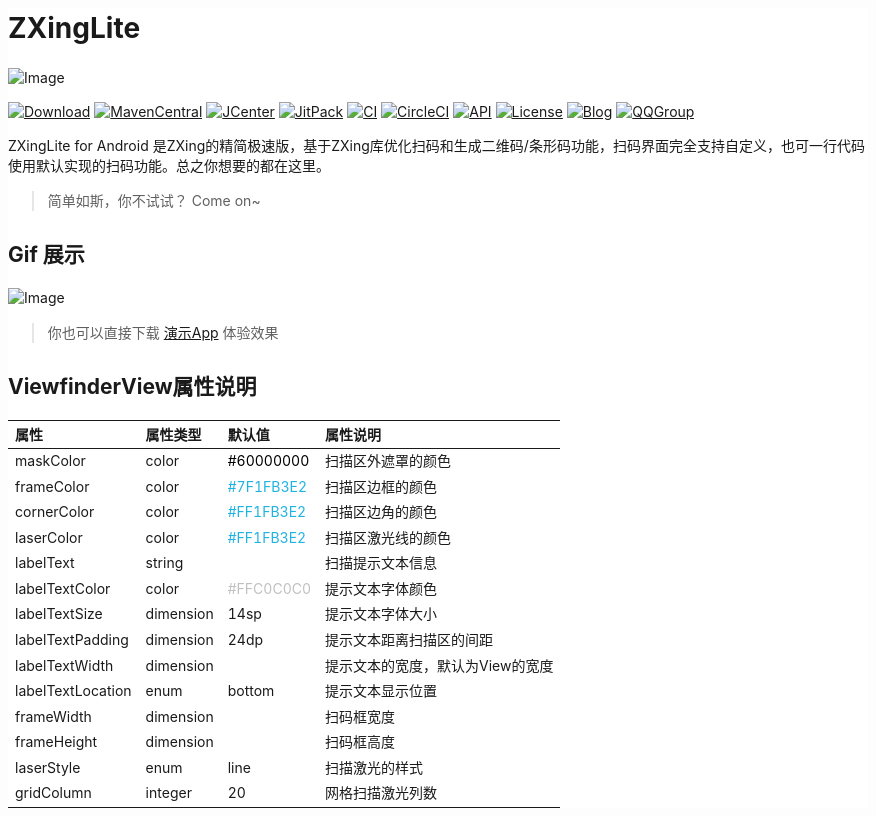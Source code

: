 # ZXingLite

![Image](app/src/main/ic_launcher-web.png)

[![Download](https://img.shields.io/badge/download-App-blue.svg)](https://raw.githubusercontent.com/jenly1314/ZXingLite/master/app/release/app-release.apk)
[![MavenCentral](https://img.shields.io/maven-central/v/com.github.jenly1314/zxing-lite)](https://repo1.maven.org/maven2/com/github/jenly1314/zxing-lite)
[![JCenter](https://img.shields.io/badge/JCenter-2.0.3-46C018.svg)](https://bintray.com/beta/#/jenly/maven/zxing-lite)
[![JitPack](https://jitpack.io/v/jenly1314/ZXingLite.svg)](https://jitpack.io/#jenly1314/ZXingLite)
[![CI](https://travis-ci.org/jenly1314/ZXingLite.svg?branch=master)](https://travis-ci.org/jenly1314/ZXingLite)
[![CircleCI](https://circleci.com/gh/jenly1314/ZXingLite.svg?style=svg)](https://circleci.com/gh/jenly1314/ZXingLite)
[![API](https://img.shields.io/badge/API-21%2B-blue.svg?style=flat)](https://android-arsenal.com/api?level=21)
[![License](https://img.shields.io/badge/license-Apche%202.0-blue.svg)](http://www.apache.org/licenses/LICENSE-2.0)
[![Blog](https://img.shields.io/badge/blog-Jenly-9933CC.svg)](https://jenly1314.github.io/)
[![QQGroup](https://img.shields.io/badge/QQGroup-20867961-blue.svg)](http://shang.qq.com/wpa/qunwpa?idkey=8fcc6a2f88552ea44b1.1.982c94fd124f7bb3ec227e2a400dbbfaad3dc2f5ad)

ZXingLite for Android 是ZXing的精简极速版，基于ZXing库优化扫码和生成二维码/条形码功能，扫码界面完全支持自定义，也可一行代码使用默认实现的扫码功能。总之你想要的都在这里。
>简单如斯，你不试试？ Come on~


## Gif 展示
![Image](GIF.gif)

> 你也可以直接下载 [演示App](https://raw.githubusercontent.com/jenly1314/ZXingLite/master/app/release/app-release.apk) 体验效果


## ViewfinderView属性说明

| 属性                      | 属性类型  | 默认值 | 属性说明  |
|:------------------------|:----------| :------ | :------ |
| maskColor               | color     |<font color=#000000>#60000000</font>| 扫描区外遮罩的颜色 |
| frameColor              | color     |<font color=#1FB3E2>#7F1FB3E2</font>| 扫描区边框的颜色 |
| cornerColor             | color     |<font color=#1FB3E2>#FF1FB3E2</font>| 扫描区边角的颜色 |
| laserColor              | color     |<font color=#1FB3E2>#FF1FB3E2</font>| 扫描区激光线的颜色 |
| labelText               | string    |  | 扫描提示文本信息 |
| labelTextColor          | color     |<font color=#C0C0C0>#FFC0C0C0</font>| 提示文本字体颜色 |
| labelTextSize           | dimension |14sp| 提示文本字体大小 |
| labelTextPadding        | dimension |24dp| 提示文本距离扫描区的间距 |
| labelTextWidth          | dimension | | 提示文本的宽度，默认为View的宽度 |
| labelTextLocation       | enum      |bottom| 提示文本显示位置 |
| frameWidth              | dimension |  | 扫码框宽度 |
| frameHeight             | dimension |  | 扫码框高度 |
| laserStyle              | enum      | line | 扫描激光的样式 |
| gridColumn              | integer   | 20 | 网格扫描激光列数 |